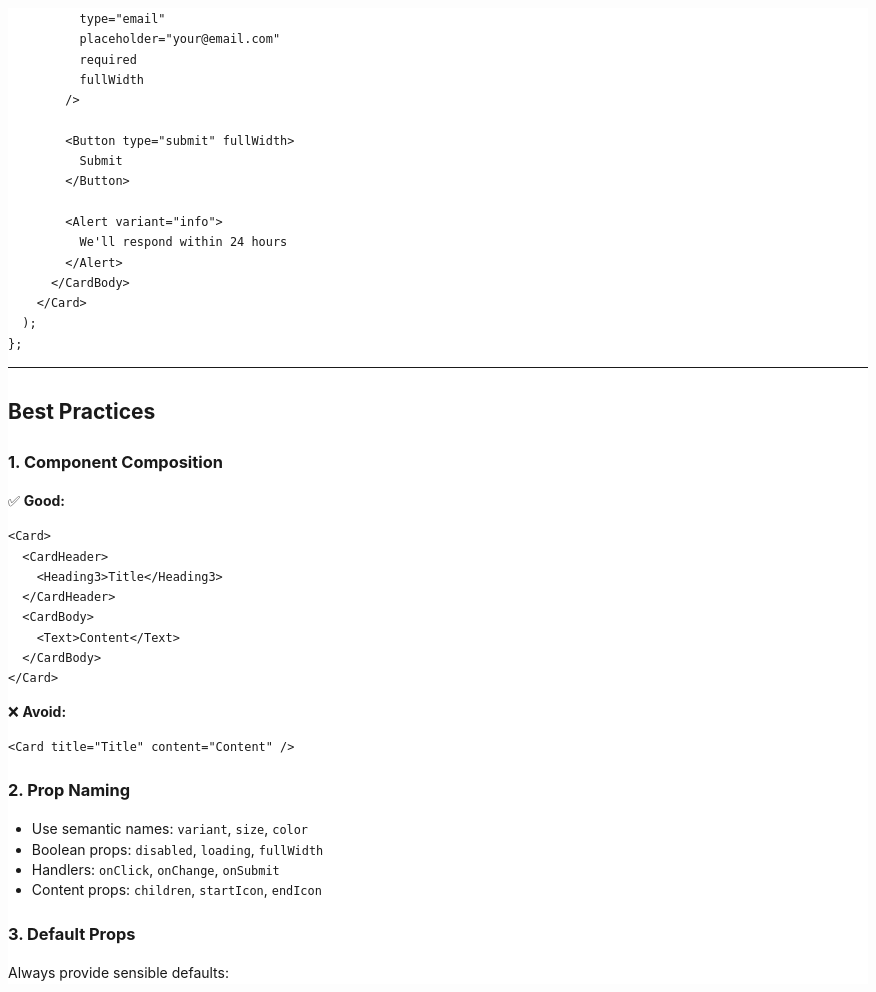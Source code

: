 ```tsx
          type="email"
          placeholder="your@email.com"
          required
          fullWidth
        />
        
        <Button type="submit" fullWidth>
          Submit
        </Button>
        
        <Alert variant="info">
          We'll respond within 24 hours
        </Alert>
      </CardBody>
    </Card>
  );
};
```

---

## Best Practices

### 1. Component Composition

✅ **Good:**
```tsx
<Card>
  <CardHeader>
    <Heading3>Title</Heading3>
  </CardHeader>
  <CardBody>
    <Text>Content</Text>
  </CardBody>
</Card>
```

❌ **Avoid:**
```tsx
<Card title="Title" content="Content" />
```

### 2. Prop Naming

- Use semantic names: `variant`, `size`, `color`
- Boolean props: `disabled`, `loading`, `fullWidth`
- Handlers: `onClick`, `onChange`, `onSubmit`
- Content props: `children`, `startIcon`, `endIcon`

### 3. Default Props

Always provide sensible defaults:
